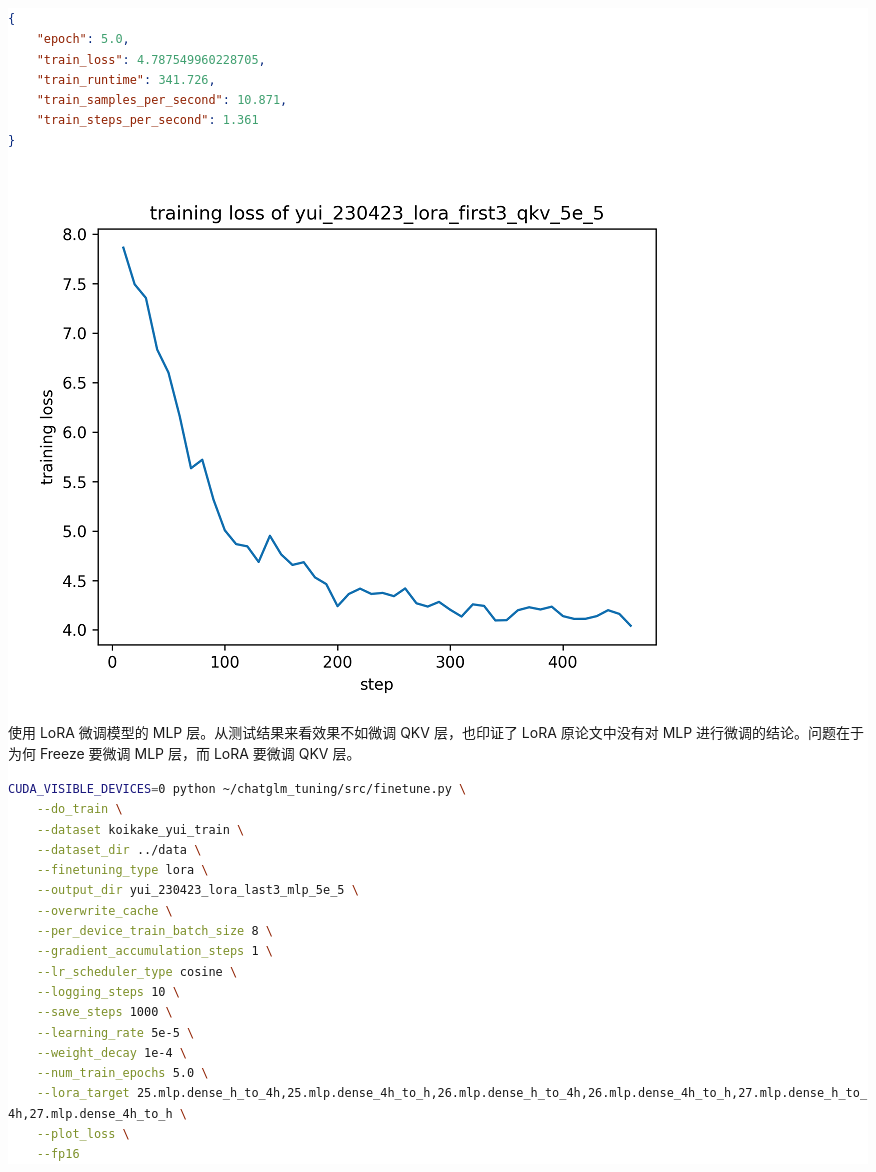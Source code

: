 ```json
{
    "epoch": 5.0,
    "train_loss": 4.787549960228705,
    "train_runtime": 341.726,
    "train_samples_per_second": 10.871,
    "train_steps_per_second": 1.361
}
```

![230423_5](media/230423_5.jpg)

使用 LoRA 微调模型的 MLP 层。从测试结果来看效果不如微调 QKV 层，也印证了 LoRA 原论文中没有对 MLP 进行微调的结论。问题在于为何 Freeze 要微调 MLP 层，而 LoRA 要微调 QKV 层。

```bash
CUDA_VISIBLE_DEVICES=0 python ~/chatglm_tuning/src/finetune.py \
    --do_train \
    --dataset koikake_yui_train \
    --dataset_dir ../data \
    --finetuning_type lora \
    --output_dir yui_230423_lora_last3_mlp_5e_5 \
    --overwrite_cache \
    --per_device_train_batch_size 8 \
    --gradient_accumulation_steps 1 \
    --lr_scheduler_type cosine \
    --logging_steps 10 \
    --save_steps 1000 \
    --learning_rate 5e-5 \
    --weight_decay 1e-4 \
    --num_train_epochs 5.0 \
    --lora_target 25.mlp.dense_h_to_4h,25.mlp.dense_4h_to_h,26.mlp.dense_h_to_4h,26.mlp.dense_4h_to_h,27.mlp.dense_h_to_4h,27.mlp.dense_4h_to_h \
    --plot_loss \
    --fp16
```
